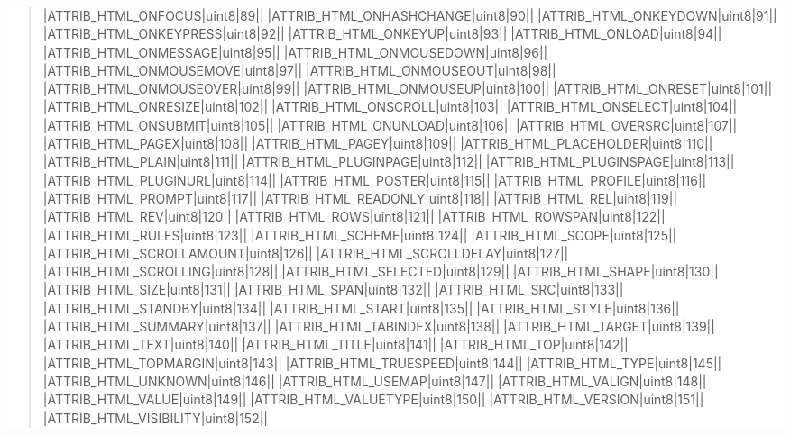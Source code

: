 >|ATTRIB_HTML_ONFOCUS|uint8|89||
>|ATTRIB_HTML_ONHASHCHANGE|uint8|90||
>|ATTRIB_HTML_ONKEYDOWN|uint8|91||
>|ATTRIB_HTML_ONKEYPRESS|uint8|92||
>|ATTRIB_HTML_ONKEYUP|uint8|93||
>|ATTRIB_HTML_ONLOAD|uint8|94||
>|ATTRIB_HTML_ONMESSAGE|uint8|95||
>|ATTRIB_HTML_ONMOUSEDOWN|uint8|96||
>|ATTRIB_HTML_ONMOUSEMOVE|uint8|97||
>|ATTRIB_HTML_ONMOUSEOUT|uint8|98||
>|ATTRIB_HTML_ONMOUSEOVER|uint8|99||
>|ATTRIB_HTML_ONMOUSEUP|uint8|100||
>|ATTRIB_HTML_ONRESET|uint8|101||
>|ATTRIB_HTML_ONRESIZE|uint8|102||
>|ATTRIB_HTML_ONSCROLL|uint8|103||
>|ATTRIB_HTML_ONSELECT|uint8|104||
>|ATTRIB_HTML_ONSUBMIT|uint8|105||
>|ATTRIB_HTML_ONUNLOAD|uint8|106||
>|ATTRIB_HTML_OVERSRC|uint8|107||
>|ATTRIB_HTML_PAGEX|uint8|108||
>|ATTRIB_HTML_PAGEY|uint8|109||
>|ATTRIB_HTML_PLACEHOLDER|uint8|110||
>|ATTRIB_HTML_PLAIN|uint8|111||
>|ATTRIB_HTML_PLUGINPAGE|uint8|112||
>|ATTRIB_HTML_PLUGINSPAGE|uint8|113||
>|ATTRIB_HTML_PLUGINURL|uint8|114||
>|ATTRIB_HTML_POSTER|uint8|115||
>|ATTRIB_HTML_PROFILE|uint8|116||
>|ATTRIB_HTML_PROMPT|uint8|117||
>|ATTRIB_HTML_READONLY|uint8|118||
>|ATTRIB_HTML_REL|uint8|119||
>|ATTRIB_HTML_REV|uint8|120||
>|ATTRIB_HTML_ROWS|uint8|121||
>|ATTRIB_HTML_ROWSPAN|uint8|122||
>|ATTRIB_HTML_RULES|uint8|123||
>|ATTRIB_HTML_SCHEME|uint8|124||
>|ATTRIB_HTML_SCOPE|uint8|125||
>|ATTRIB_HTML_SCROLLAMOUNT|uint8|126||
>|ATTRIB_HTML_SCROLLDELAY|uint8|127||
>|ATTRIB_HTML_SCROLLING|uint8|128||
>|ATTRIB_HTML_SELECTED|uint8|129||
>|ATTRIB_HTML_SHAPE|uint8|130||
>|ATTRIB_HTML_SIZE|uint8|131||
>|ATTRIB_HTML_SPAN|uint8|132||
>|ATTRIB_HTML_SRC|uint8|133||
>|ATTRIB_HTML_STANDBY|uint8|134||
>|ATTRIB_HTML_START|uint8|135||
>|ATTRIB_HTML_STYLE|uint8|136||
>|ATTRIB_HTML_SUMMARY|uint8|137||
>|ATTRIB_HTML_TABINDEX|uint8|138||
>|ATTRIB_HTML_TARGET|uint8|139||
>|ATTRIB_HTML_TEXT|uint8|140||
>|ATTRIB_HTML_TITLE|uint8|141||
>|ATTRIB_HTML_TOP|uint8|142||
>|ATTRIB_HTML_TOPMARGIN|uint8|143||
>|ATTRIB_HTML_TRUESPEED|uint8|144||
>|ATTRIB_HTML_TYPE|uint8|145||
>|ATTRIB_HTML_UNKNOWN|uint8|146||
>|ATTRIB_HTML_USEMAP|uint8|147||
>|ATTRIB_HTML_VALIGN|uint8|148||
>|ATTRIB_HTML_VALUE|uint8|149||
>|ATTRIB_HTML_VALUETYPE|uint8|150||
>|ATTRIB_HTML_VERSION|uint8|151||
>|ATTRIB_HTML_VISIBILITY|uint8|152||